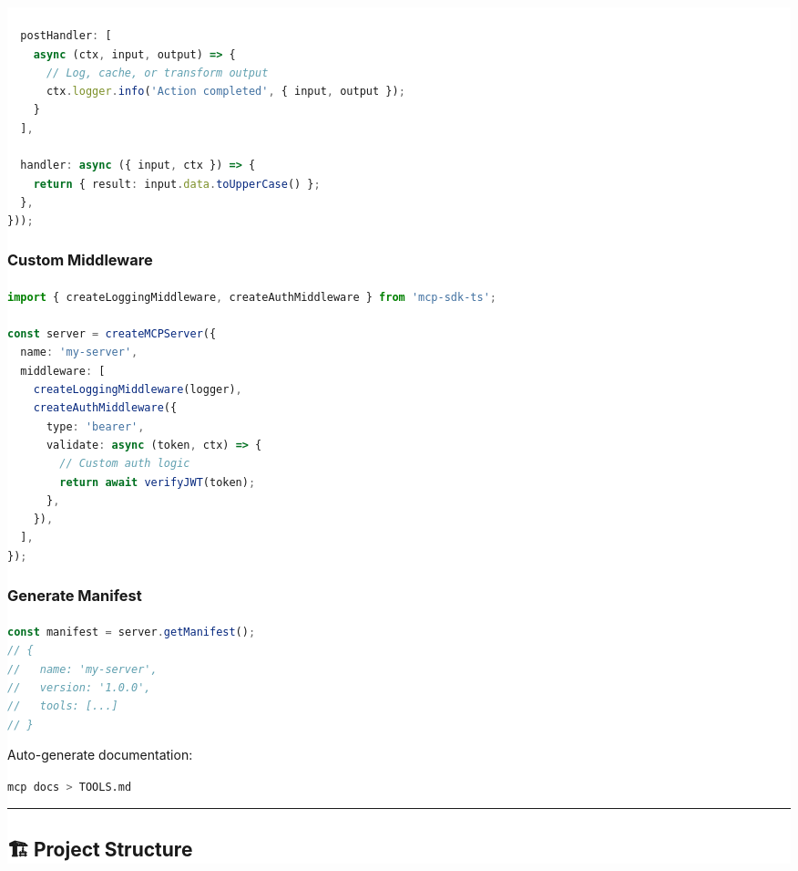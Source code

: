 ```typescript
  
  postHandler: [
    async (ctx, input, output) => {
      // Log, cache, or transform output
      ctx.logger.info('Action completed', { input, output });
    }
  ],
  
  handler: async ({ input, ctx }) => {
    return { result: input.data.toUpperCase() };
  },
}));
```

### Custom Middleware

```typescript
import { createLoggingMiddleware, createAuthMiddleware } from 'mcp-sdk-ts';

const server = createMCPServer({
  name: 'my-server',
  middleware: [
    createLoggingMiddleware(logger),
    createAuthMiddleware({
      type: 'bearer',
      validate: async (token, ctx) => {
        // Custom auth logic
        return await verifyJWT(token);
      },
    }),
  ],
});
```

### Generate Manifest

```typescript
const manifest = server.getManifest();
// {
//   name: 'my-server',
//   version: '1.0.0',
//   tools: [...]
// }
```

Auto-generate documentation:

```bash
mcp docs > TOOLS.md
```

---

## 🏗️ Project Structure
